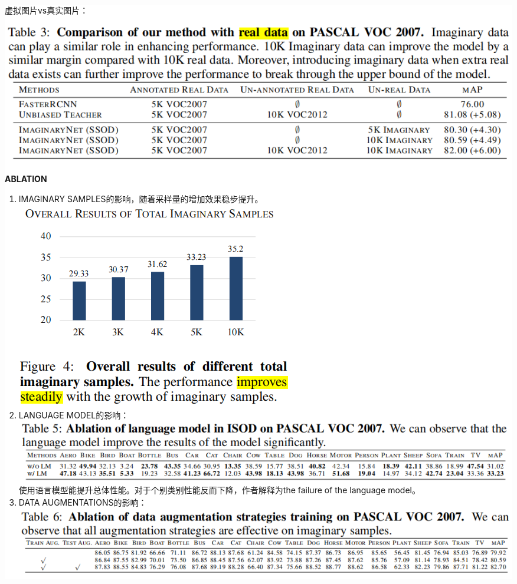 虚拟图片vs真实图片：

![image-20221013144016029](https://raw.githubusercontent.com/yuki1ssad/typora_images/main/image-20221013144016029.png)

**ABLATION**

1. IMAGINARY SAMPLES的影响，随着采样量的增加效果稳步提升。![image-20221013144243611](https://raw.githubusercontent.com/yuki1ssad/typora_images/main/image-20221013144243611.png)
2. LANGUAGE MODEL的影响：![image-20221013144605752](https://raw.githubusercontent.com/yuki1ssad/typora_images/main/image-20221013144605752.png)使用语言模型能提升总体性能。对于个别类别性能反而下降，作者解释为the failure of the language model。
3. DATA AUGMENTATIONS的影响：![image-20221013144753187](https://raw.githubusercontent.com/yuki1ssad/typora_images/main/image-20221013144753187.png)
